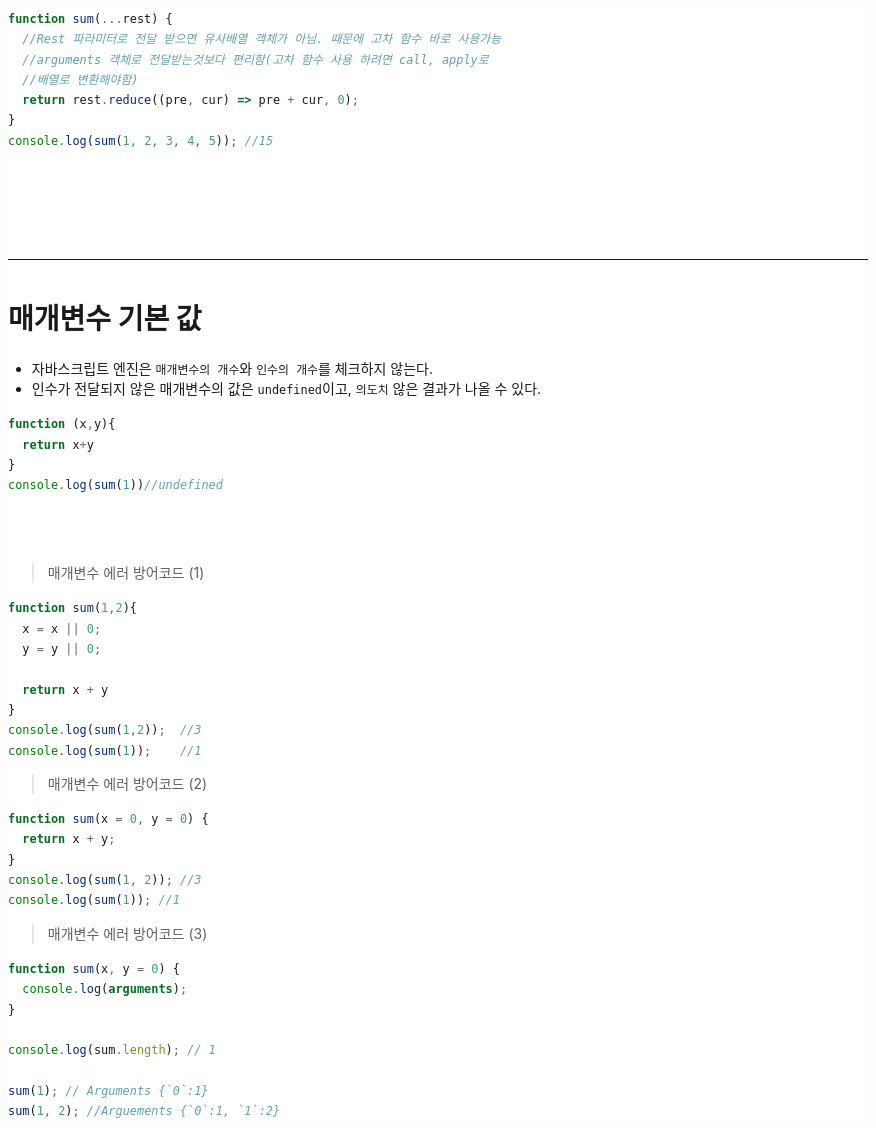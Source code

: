 ```js
function sum(...rest) {
  //Rest 파라미터로 전달 받으면 유사배열 객체가 아님. 때문에 고차 함수 바로 사용가능
  //arguments 객체로 전달받는것보다 편리함(고차 함수 사용 하려면 call, apply로
  //배열로 변환해야함)
  return rest.reduce((pre, cur) => pre + cur, 0);
}
console.log(sum(1, 2, 3, 4, 5)); //15
```

<br />
<br />
<br />
<br />

---

# 매개변수 기본 값

- 자바스크립트 엔진은 `매개변수의 개수`와 `인수의 개수`를 체크하지 않는다.
- 인수가 전달되지 않은 매개변수의 값은 `undefined`이고, `의도치` 않은 결과가 나올 수 있다.

```js
function (x,y){
  return x+y
}
console.log(sum(1))//undefined
```

<br />
<br />

> 매개변수 에러 방어코드 (1)

```js
function sum(1,2){
  x = x || 0;
  y = y || 0;

  return x + y
}
console.log(sum(1,2));  //3
console.log(sum(1));    //1
```

> 매개변수 에러 방어코드 (2)

```js
function sum(x = 0, y = 0) {
  return x + y;
}
console.log(sum(1, 2)); //3
console.log(sum(1)); //1
```

> 매개변수 에러 방어코드 (3)

```js
function sum(x, y = 0) {
  console.log(arguments);
}

console.log(sum.length); // 1

sum(1); // Arguments {`0`:1}
sum(1, 2); //Arguements {`0`:1, `1`:2}
```
